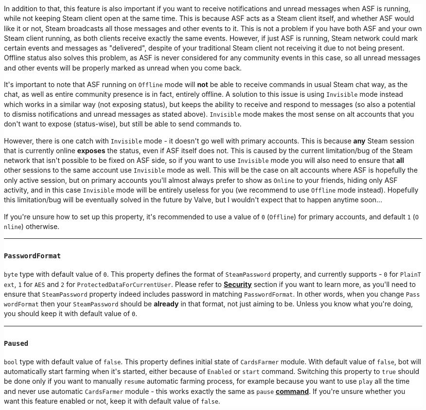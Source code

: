 In addition to that, this feature is also important if you want to receive notifications and unread messages when ASF is running, while not keeping Steam client open at the same time. This is because ASF acts as a Steam client itself, and whether ASF would like it or not, Steam broadcasts all those messages and other events to it. This is not a problem if you have both ASF and your own Steam client running, as both clients receive exactly the same events. However, if just ASF is running, Steam network could mark certain events and messages as "delivered", despite of your traditional Steam client not receiving it due to not being present. Offline status also solves this problem, as ASF is never considered for any community events in this case, so all unread messages and other events will be properly marked as unread when you come back.

It's important to note that ASF running on `Offline` mode will **not** be able to receive commands in usual Steam chat way, as the chat, as well as entire community presence is in fact, entirely offline. A solution to this issue is using `Invisible` mode instead which works in a similar way (not exposing status), but keeps the ability to receive and respond to messages (so also a potential to dismiss notifications and unread messages as stated above). `Invisible` mode makes the most sense on alt accounts that you don't want to expose (status-wise), but still be able to send commands to.

However, there is one catch with `Invisible` mode - it doesn't go well with primary accounts. This is because **any** Steam session that is currently online **exposes** the status, even if ASF itself does not. This is caused by the current limitation/bug of the Steam network that isn't possible to be fixed on ASF side, so if you want to use `Invisible` mode you will also need to ensure that **all** other sessions to the same account use `Invisible` mode as well. This will be the case on alt accounts where ASF is hopefully the only active session, but on primary accounts you'll almost always prefer to show as `Online` to your friends, hiding only ASF activity, and in this case `Invisible` mode will be entirely useless for you (we recommend to use `Offline` mode instead). Hopefully this limitation/bug will be eventually solved in the future by Valve, but I wouldn't expect that to happen anytime soon...

If you're unsure how to set up this property, it's recommended to use a value of `0` (`Offline`) for primary accounts, and default `1` (`Online`) otherwise.

* * *

### `PasswordFormat`

`byte` type with default value of `0`. This property defines the format of `SteamPassword` property, and currently supports - `0` for `PlainText`, `1` for `AES` and `2` for `ProtectedDataForCurrentUser`. Please refer to **[Security](https://github.com/JustArchiNET/ArchiSteamFarm/wiki/Security)** section if you want to learn more, as you'll need to ensure that `SteamPassword` property indeed includes password in matching `PasswordFormat`. In other words, when you change `PasswordFormat` then your `SteamPassword` should be **already** in that format, not just aiming to be. Unless you know what you're doing, you should keep it with default value of `0`.

* * *

### `Paused`

`bool` type with default value of `false`. This property defines initial state of `CardsFarmer` module. With default value of `false`, bot will automatically start farming when it's started, either because of `Enabled` or `start` command. Switching this property to `true` should be done only if you want to manually `resume` automatic farming process, for example because you want to use `play` all the time and never use automatic `CardsFarmer` module - this works exactly the same as `pause` **[command](https://github.com/JustArchiNET/ArchiSteamFarm/wiki/Commands)**. If you're unsure whether you want this feature enabled or not, keep it with default value of `false`.
